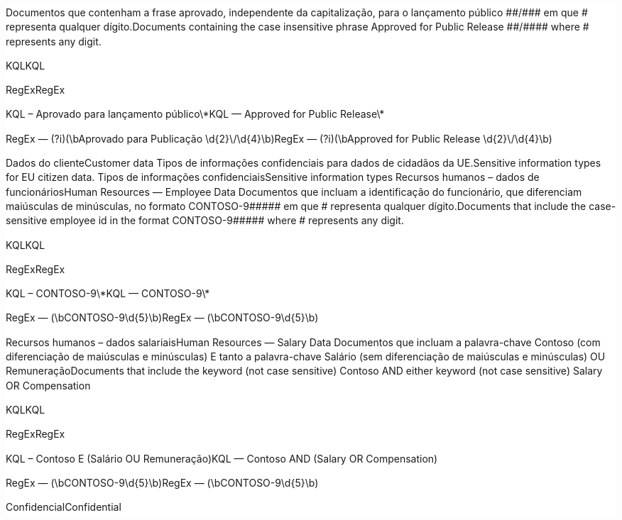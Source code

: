 <td align="left"><span data-ttu-id="80b56-190">Documentos que contenham a frase aprovado, independente da capitalização, para o lançamento público ##/### em que # representa qualquer dígito.</span><span class="sxs-lookup"><span data-stu-id="80b56-190">Documents containing the case insensitive phrase Approved for Public Release ##/#### where # represents any digit.</span></span></td>
<td align="left"><p><span data-ttu-id="80b56-191">KQL</span><span class="sxs-lookup"><span data-stu-id="80b56-191">KQL</span></span></p>
<p><span data-ttu-id="80b56-192">RegEx</span><span class="sxs-lookup"><span data-stu-id="80b56-192">RegEx</span></span></p></td>
<td align="left"><p><span data-ttu-id="80b56-193">KQL – Aprovado para lançamento público\*</span><span class="sxs-lookup"><span data-stu-id="80b56-193">KQL — Approved for Public Release\*</span></span></p>
<p><span data-ttu-id="80b56-194">RegEx — (?i)(\bAprovado para Publicação \d{2}\/\d{4}\b)</span><span class="sxs-lookup"><span data-stu-id="80b56-194">RegEx — (?i)(\bApproved for Public Release \d{2}\/\d{4}\b)</span></span></p></td>
</tr>
<tr class="odd">
<td align="left"><span data-ttu-id="80b56-195">Dados do cliente</span><span class="sxs-lookup"><span data-stu-id="80b56-195">Customer data</span></span></td>
<td align="left"><span data-ttu-id="80b56-196">Tipos de informações confidenciais para dados de cidadãos da UE.</span><span class="sxs-lookup"><span data-stu-id="80b56-196">Sensitive information types for EU citizen data.</span></span></td>
<td align="left"><span data-ttu-id="80b56-197">Tipos de informações confidenciais</span><span class="sxs-lookup"><span data-stu-id="80b56-197">Sensitive information types</span></span></td>
<td align="left"></td>
</tr>
<tr class="even">
<td align="left"><span data-ttu-id="80b56-198">Recursos humanos – dados de funcionários</span><span class="sxs-lookup"><span data-stu-id="80b56-198">Human Resources — Employee Data</span></span></td>
<td align="left"><span data-ttu-id="80b56-199">Documentos que incluam a identificação do funcionário, que diferenciam maiúsculas de minúsculas, no formato CONTOSO-9##### em que # representa qualquer dígito.</span><span class="sxs-lookup"><span data-stu-id="80b56-199">Documents that include the case-sensitive employee id in the format CONTOSO-9##### where # represents any digit.</span></span></td>
<td align="left"><p><span data-ttu-id="80b56-200">KQL</span><span class="sxs-lookup"><span data-stu-id="80b56-200">KQL</span></span></p>
<p><span data-ttu-id="80b56-201">RegEx</span><span class="sxs-lookup"><span data-stu-id="80b56-201">RegEx</span></span></p></td>
<td align="left"><p><span data-ttu-id="80b56-202">KQL – CONTOSO-9\*</span><span class="sxs-lookup"><span data-stu-id="80b56-202">KQL — CONTOSO-9\*</span></span></p>
<p><span data-ttu-id="80b56-203">RegEx — (\bCONTOSO-9\d{5}\b)</span><span class="sxs-lookup"><span data-stu-id="80b56-203">RegEx — (\bCONTOSO-9\d{5}\b)</span></span></p></td>
</tr>
<tr class="odd">
<td align="left"><span data-ttu-id="80b56-204">Recursos humanos – dados salariais</span><span class="sxs-lookup"><span data-stu-id="80b56-204">Human Resources — Salary Data</span></span></td>
<td align="left"><span data-ttu-id="80b56-205">Documentos que incluam a palavra-chave Contoso (com diferenciação de maiúsculas e minúsculas) E tanto a palavra-chave Salário (sem diferenciação de maiúsculas e minúsculas) OU Remuneração</span><span class="sxs-lookup"><span data-stu-id="80b56-205">Documents that include the keyword (not case sensitive) Contoso AND either keyword (not case sensitive) Salary OR Compensation</span></span></td>
<td align="left"><p><span data-ttu-id="80b56-206">KQL</span><span class="sxs-lookup"><span data-stu-id="80b56-206">KQL</span></span></p>
<p><span data-ttu-id="80b56-207">RegEx</span><span class="sxs-lookup"><span data-stu-id="80b56-207">RegEx</span></span></p></td>
<td align="left"><p><span data-ttu-id="80b56-208">KQL – Contoso E (Salário OU Remuneração)</span><span class="sxs-lookup"><span data-stu-id="80b56-208">KQL — Contoso AND (Salary OR Compensation)</span></span></p>
<p><span data-ttu-id="80b56-209">RegEx — (\bCONTOSO-9\d{5}\b)</span><span class="sxs-lookup"><span data-stu-id="80b56-209">RegEx — (\bCONTOSO-9\d{5}\b)</span></span></p></td>
</tr>
<tr class="even">
<td align="left"><span data-ttu-id="80b56-210">Confidencial</span><span class="sxs-lookup"><span data-stu-id="80b56-210">Confidential</span></span></td>